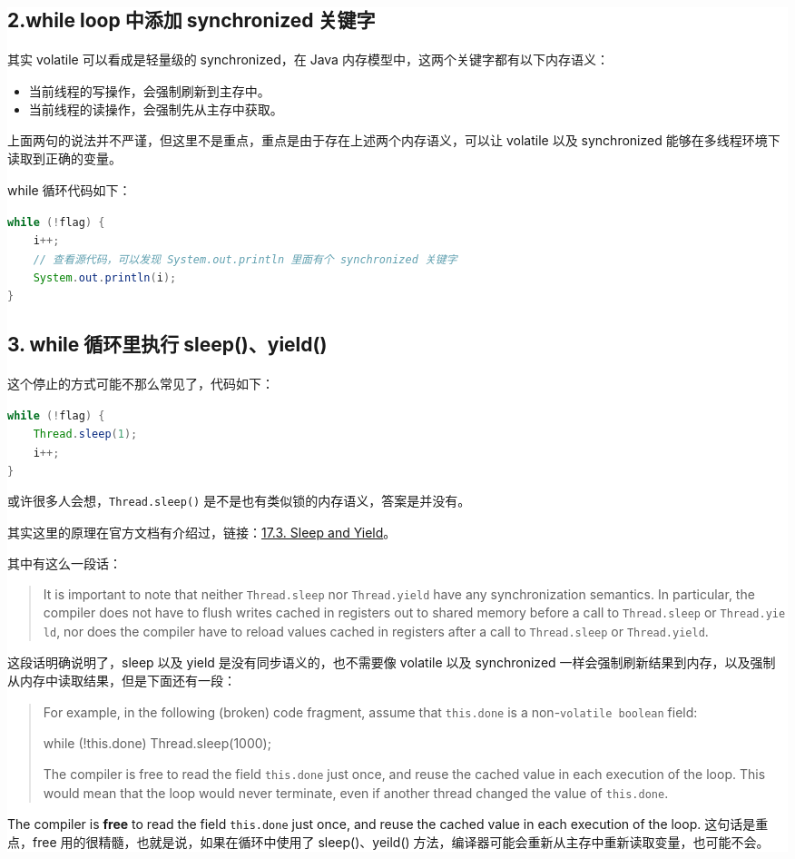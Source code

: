 ## 2.while loop 中添加 synchronized 关键字

其实 volatile 可以看成是轻量级的 synchronized，在 Java 内存模型中，这两个关键字都有以下内存语义：

* 当前线程的写操作，会强制刷新到主存中。
* 当前线程的读操作，会强制先从主存中获取。

上面两句的说法并不严谨，但这里不是重点，重点是由于存在上述两个内存语义，可以让 volatile 以及 synchronized 能够在多线程环境下读取到正确的变量。

while 循环代码如下：

```java
while (!flag) {
    i++;
    // 查看源代码，可以发现 System.out.println 里面有个 synchronized 关键字
    System.out.println(i);
}
```

## 3. while 循环里执行 sleep\(\)、yield\(\)

这个停止的方式可能不那么常见了，代码如下：

```java
while (!flag) {
    Thread.sleep(1);
    i++;
}
```

或许很多人会想，`Thread.sleep()` 是不是也有类似锁的内存语义，答案是并没有。

其实这里的原理在官方文档有介绍过，链接：[17.3. Sleep and Yield](https://docs.oracle.com/javase/specs/jls/se8/html/jls-17.html#jls-17.3)。

其中有这么一段话：

> It is important to note that neither `Thread.sleep` nor `Thread.yield` have any synchronization semantics. In particular, the compiler does not have to flush writes cached in registers out to shared memory before a call to `Thread.sleep` or `Thread.yield`, nor does the compiler have to reload values cached in registers after a call to `Thread.sleep` or `Thread.yield`.

这段话明确说明了，sleep 以及 yield 是没有同步语义的，也不需要像 volatile 以及 synchronized 一样会强制刷新结果到内存，以及强制从内存中读取结果，但是下面还有一段：

> For example, in the following \(broken\) code fragment, assume that `this.done` is a non-`volatile boolean` field:
>
> while \(!this.done\) Thread.sleep\(1000\);
>
> The compiler is free to read the field `this.done` just once, and reuse the cached value in each execution of the loop. This would mean that the loop would never terminate, even if another thread changed the value of `this.done`.

The compiler is **free** to read the field `this.done` just once, and reuse the cached value in each execution of the loop. 这句话是重点，free 用的很精髓，也就是说，如果在循环中使用了 sleep\(\)、yeild\(\) 方法，编译器可能会重新从主存中重新读取变量，也可能不会。
